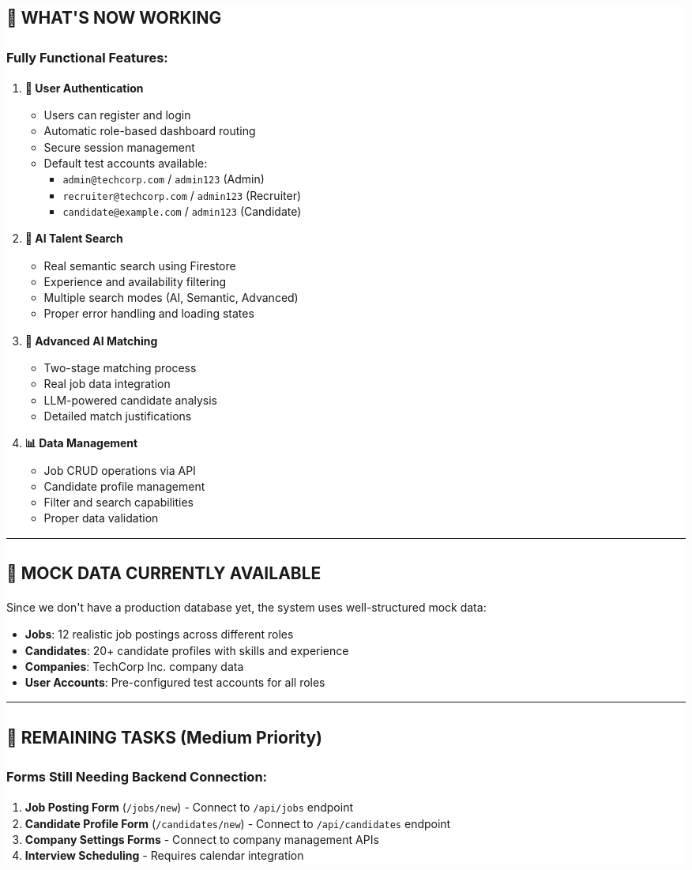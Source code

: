 
## 🚀 WHAT'S NOW WORKING

### **Fully Functional Features:**

1. **🔐 User Authentication**
   - Users can register and login
   - Automatic role-based dashboard routing
   - Secure session management
   - Default test accounts available:
     - `admin@techcorp.com` / `admin123` (Admin)
     - `recruiter@techcorp.com` / `admin123` (Recruiter)
     - `candidate@example.com` / `admin123` (Candidate)

2. **🎯 AI Talent Search**
   - Real semantic search using Firestore
   - Experience and availability filtering
   - Multiple search modes (AI, Semantic, Advanced)
   - Proper error handling and loading states

3. **🧠 Advanced AI Matching**
   - Two-stage matching process
   - Real job data integration
   - LLM-powered candidate analysis
   - Detailed match justifications

4. **📊 Data Management**
   - Job CRUD operations via API
   - Candidate profile management
   - Filter and search capabilities
   - Proper data validation

---

## 📝 MOCK DATA CURRENTLY AVAILABLE

Since we don't have a production database yet, the system uses well-structured mock data:

- **Jobs**: 12 realistic job postings across different roles
- **Candidates**: 20+ candidate profiles with skills and experience
- **Companies**: TechCorp Inc. company data
- **User Accounts**: Pre-configured test accounts for all roles

---

## 🔧 REMAINING TASKS (Medium Priority)

### **Forms Still Needing Backend Connection:**
1. **Job Posting Form** (`/jobs/new`) - Connect to `/api/jobs` endpoint
2. **Candidate Profile Form** (`/candidates/new`) - Connect to `/api/candidates` endpoint  
3. **Company Settings Forms** - Connect to company management APIs
4. **Interview Scheduling** - Requires calendar integration
